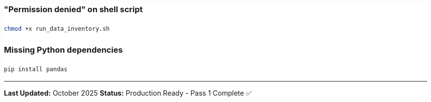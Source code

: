 ### **"Permission denied" on shell script**
```bash
chmod +x run_data_inventory.sh
```

### **Missing Python dependencies**
```bash
pip install pandas
```

---

**Last Updated:** October 2025
**Status:** Production Ready - Pass 1 Complete ✅